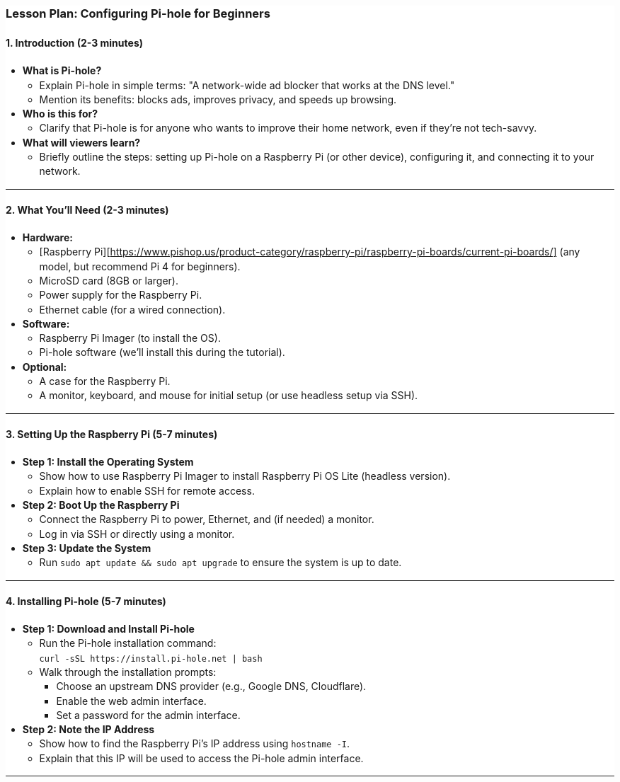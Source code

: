 
### **Lesson Plan: Configuring Pi-hole for Beginners**

#### **1. Introduction (2-3 minutes)**
   - **What is Pi-hole?**
     - Explain Pi-hole in simple terms: "A network-wide ad blocker that works at the DNS level."
     - Mention its benefits: blocks ads, improves privacy, and speeds up browsing.
   - **Who is this for?**
     - Clarify that Pi-hole is for anyone who wants to improve their home network, even if they’re not tech-savvy.
   - **What will viewers learn?**
     - Briefly outline the steps: setting up Pi-hole on a Raspberry Pi (or other device), configuring it, and connecting it to your network.

---

#### **2. What You’ll Need (2-3 minutes)**
   - **Hardware:**
     - [Raspberry Pi][https://www.pishop.us/product-category/raspberry-pi/raspberry-pi-boards/current-pi-boards/] (any model, but recommend Pi 4 for beginners).
     - MicroSD card (8GB or larger).
     - Power supply for the Raspberry Pi.
     - Ethernet cable (for a wired connection).
   - **Software:**
     - Raspberry Pi Imager (to install the OS).
     - Pi-hole software (we’ll install this during the tutorial).
   - **Optional:**
     - A case for the Raspberry Pi.
     - A monitor, keyboard, and mouse for initial setup (or use headless setup via SSH).

---

#### **3. Setting Up the Raspberry Pi (5-7 minutes)**
   - **Step 1: Install the Operating System**
     - Show how to use Raspberry Pi Imager to install Raspberry Pi OS Lite (headless version).
     - Explain how to enable SSH for remote access.
   - **Step 2: Boot Up the Raspberry Pi**
     - Connect the Raspberry Pi to power, Ethernet, and (if needed) a monitor.
     - Log in via SSH or directly using a monitor.
   - **Step 3: Update the System**
     - Run `sudo apt update && sudo apt upgrade` to ensure the system is up to date.

---

#### **4. Installing Pi-hole (5-7 minutes)**
   - **Step 1: Download and Install Pi-hole**
     - Run the Pi-hole installation command:  
       `curl -sSL https://install.pi-hole.net | bash`
     - Walk through the installation prompts:
       - Choose an upstream DNS provider (e.g., Google DNS, Cloudflare).
       - Enable the web admin interface.
       - Set a password for the admin interface.
   - **Step 2: Note the IP Address**
     - Show how to find the Raspberry Pi’s IP address using `hostname -I`.
     - Explain that this IP will be used to access the Pi-hole admin interface.

---